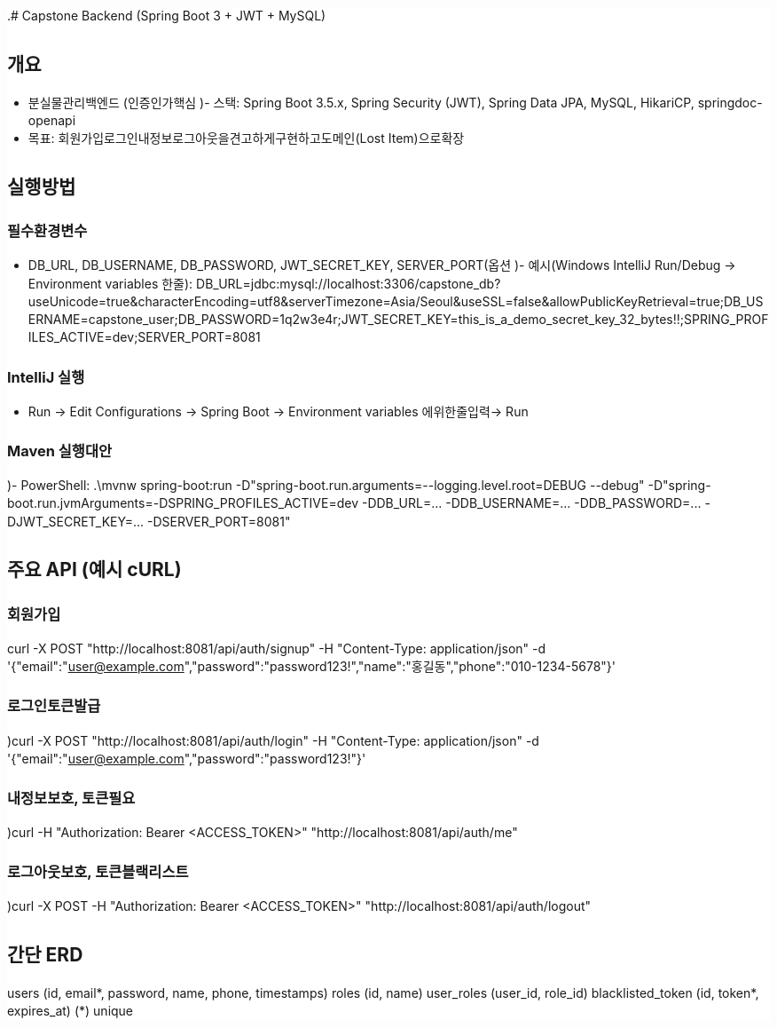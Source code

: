 .# Capstone Backend (Spring Boot 3 + JWT + MySQL)

## 개요

- 분실물관리백엔드 (인증인가핵심
)- 스택: Spring Boot 3.5.x, Spring Security (JWT), Spring Data JPA, MySQL, HikariCP, springdoc-openapi
- 목표: 회원가입로그인내정보로그아웃을견고하게구현하고도메인(Lost Item)으로확장

## 실행방법

### 필수환경변수

- DB_URL, DB_USERNAME, DB_PASSWORD, JWT_SECRET_KEY, SERVER_PORT(옵션
)- 예시(Windows IntelliJ Run/Debug → Environment variables 한줄):
  DB_URL=jdbc:mysql://localhost:3306/capstone_db?useUnicode=true&characterEncoding=utf8&serverTimezone=Asia/Seoul&useSSL=false&allowPublicKeyRetrieval=true;DB_USERNAME=capstone_user;DB_PASSWORD=1q2w3e4r;JWT_SECRET_KEY=this_is_a_demo_secret_key_32_bytes!!;SPRING_PROFILES_ACTIVE=dev;SERVER_PORT=8081

### IntelliJ 실행

- Run → Edit Configurations → Spring Boot → Environment variables 에위한줄입력→ Run

### Maven 실행대안
)- PowerShell:
  .\mvnw spring-boot:run -D"spring-boot.run.arguments=--logging.level.root=DEBUG --debug" -D"spring-boot.run.jvmArguments=-DSPRING_PROFILES_ACTIVE=dev -DDB_URL=... -DDB_USERNAME=... -DDB_PASSWORD=... -DJWT_SECRET_KEY=... -DSERVER_PORT=8081"

## 주요 API (예시 cURL)
### 회원가입
curl -X POST "http://localhost:8081/api/auth/signup" -H "Content-Type: application/json" -d '{"email":"user@example.com","password":"password123!","name":"홍길동","phone":"010-1234-5678"}'

### 로그인토큰발급
)curl -X POST "http://localhost:8081/api/auth/login" -H "Content-Type: application/json" -d '{"email":"user@example.com","password":"password123!"}'

### 내정보보호, 토큰필요
)curl -H "Authorization: Bearer <ACCESS_TOKEN>" "http://localhost:8081/api/auth/me"

### 로그아웃보호, 토큰블랙리스트
)curl -X POST -H "Authorization: Bearer <ACCESS_TOKEN>" "http://localhost:8081/api/auth/logout"

## 간단 ERD
users (id, email*, password, name, phone, timestamps)
roles (id, name)
user_roles (user_id, role_id)
blacklisted_token (id, token*, expires_at)
(*) unique
